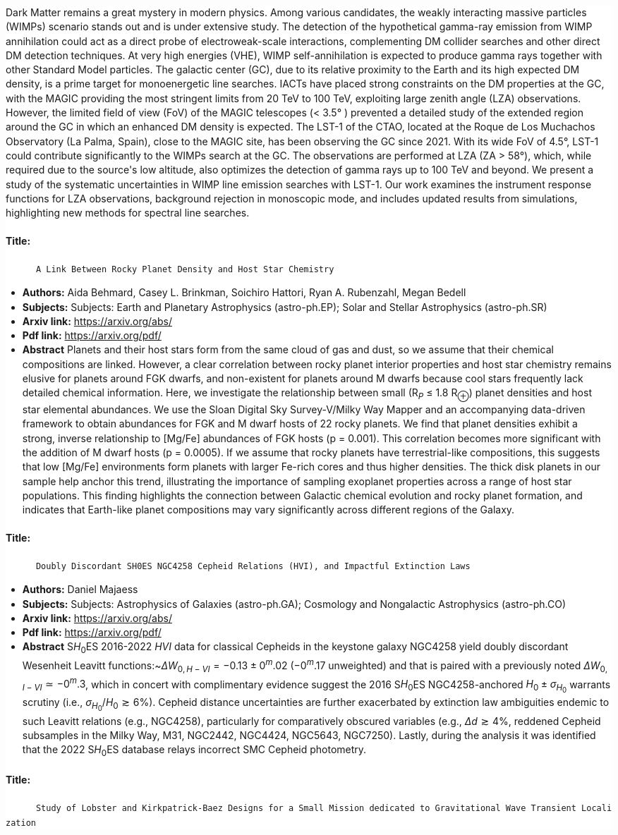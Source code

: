  Dark Matter remains a great mystery in modern physics. Among various candidates, the weakly interacting massive particles (WIMPs) scenario stands out and is under extensive study. The detection of the hypothetical gamma-ray emission from WIMP annihilation could act as a direct probe of electroweak-scale interactions, complementing DM collider searches and other direct DM detection techniques. At very high energies (VHE), WIMP self-annihilation is expected to produce gamma rays together with other Standard Model particles. The galactic center (GC), due to its relative proximity to the Earth and its high expected DM density, is a prime target for monoenergetic line searches. IACTs have placed strong constraints on the DM properties at the GC, with the MAGIC providing the most stringent limits from 20 TeV to 100 TeV, exploiting large zenith angle (LZA) observations. However, the limited field of view (FoV) of the MAGIC telescopes (< 3.5° ) prevented a detailed study of the extended region around the GC in which an enhanced DM density is expected. The LST-1 of the CTAO, located at the Roque de Los Muchachos Observatory (La Palma, Spain), close to the MAGIC site, has been observing the GC since 2021. With its wide FoV of 4.5°, LST-1 could contribute significantly to the WIMPs search at the GC. The observations are performed at LZA (ZA > 58°), which, while required due to the source's low altitude, also optimizes the detection of gamma rays up to 100 TeV and beyond. We present a study of the systematic uncertainties in WIMP line emission searches with LST-1. Our work examines the instrument response functions for LZA observations, background rejection in monoscopic mode, and includes updated results from simulations, highlighting new methods for spectral line searches.
#### Title:
          A Link Between Rocky Planet Density and Host Star Chemistry
 - **Authors:** Aida Behmard, Casey L. Brinkman, Soichiro Hattori, Ryan A. Rubenzahl, Megan Bedell
 - **Subjects:** Subjects:
Earth and Planetary Astrophysics (astro-ph.EP); Solar and Stellar Astrophysics (astro-ph.SR)
 - **Arxiv link:** https://arxiv.org/abs/
 - **Pdf link:** https://arxiv.org/pdf/
 - **Abstract**
 Planets and their host stars form from the same cloud of gas and dust, so we assume that their chemical compositions are linked. However, a clear correlation between rocky planet interior properties and host star chemistry remains elusive for planets around FGK dwarfs, and non-existent for planets around M dwarfs because cool stars frequently lack detailed chemical information. Here, we investigate the relationship between small (R$_{P}$ $\leq$ 1.8 R$_{\oplus}$) planet densities and host star elemental abundances. We use the Sloan Digital Sky Survey-V/Milky Way Mapper and an accompanying data-driven framework to obtain abundances for FGK and M dwarf hosts of 22 rocky planets. We find that planet densities exhibit a strong, inverse relationship to [Mg/Fe] abundances of FGK hosts (p = 0.001). This correlation becomes more significant with the addition of M dwarf hosts (p = 0.0005). If we assume that rocky planets have terrestrial-like compositions, this suggests that low [Mg/Fe] environments form planets with larger Fe-rich cores and thus higher densities. The thick disk planets in our sample help anchor this trend, illustrating the importance of sampling exoplanet properties across a range of host star populations. This finding highlights the connection between Galactic chemical evolution and rocky planet formation, and indicates that Earth-like planet compositions may vary significantly across different regions of the Galaxy.
#### Title:
          Doubly Discordant SH0ES NGC4258 Cepheid Relations (HVI), and Impactful Extinction Laws
 - **Authors:** Daniel Majaess
 - **Subjects:** Subjects:
Astrophysics of Galaxies (astro-ph.GA); Cosmology and Nongalactic Astrophysics (astro-ph.CO)
 - **Arxiv link:** https://arxiv.org/abs/
 - **Pdf link:** https://arxiv.org/pdf/
 - **Abstract**
 S$H_0$ES 2016-2022 $HVI$ data for classical Cepheids in the keystone galaxy NGC4258 yield doubly discordant Wesenheit Leavitt functions:~$\Delta W_{0,H-VI} = -0.13\pm0^{m}.02$ ($-0^{m}.17$ unweighted) and that is paired with a previously noted $\Delta W_{0,I-VI}\simeq-0^{m}.3$, which in concert with complimentary evidence suggest the 2016 S$H_0$ES NGC4258-anchored $H_0 \pm \sigma_{H_0}$ warrants scrutiny (i.e., $\sigma_{H_0}/{H_0}\gtrsim 6$\%). Cepheid distance uncertainties are further exacerbated by extinction law ambiguities endemic to such Leavitt relations (e.g., NGC4258), particularly for comparatively obscured variables (e.g., $\Delta d \gtrsim 4$\%, reddened Cepheid subsamples in the Milky Way, M31, NGC2442, NGC4424, NGC5643, NGC7250). Lastly, during the analysis it was identified that the 2022 S$H_0$ES database relays incorrect SMC Cepheid photometry.
#### Title:
          Study of Lobster and Kirkpatrick-Baez Designs for a Small Mission dedicated to Gravitational Wave Transient Localization